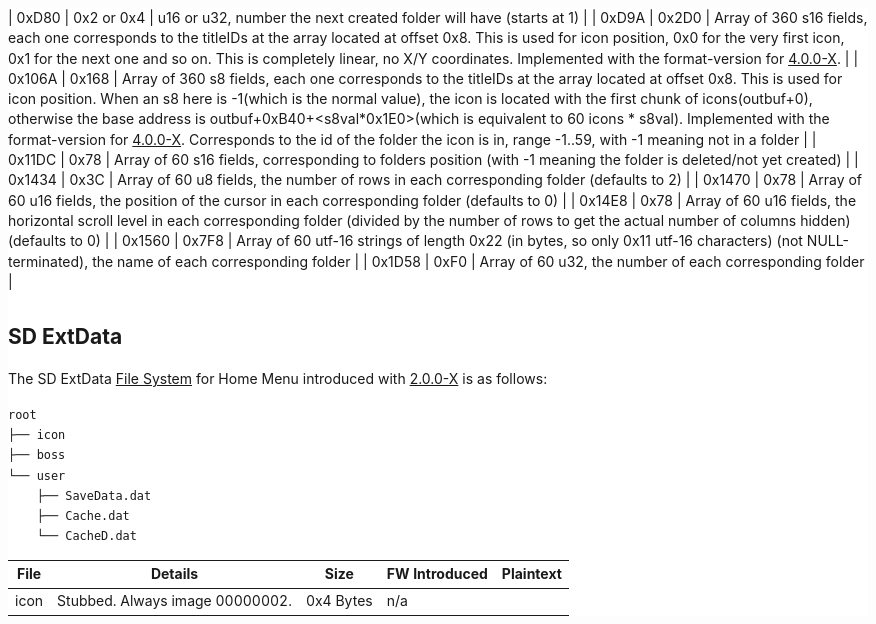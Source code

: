 | 0xD80  | 0x2 or 0x4 | u16 or u32, number the next created folder will have (starts at 1)                                                                                                                                                                                                                                                                                                                                                                                                                                                              |
| 0xD9A  | 0x2D0      | Array of 360 s16 fields, each one corresponds to the titleIDs at the array located at offset 0x8. This is used for icon position, 0x0 for the very first icon, 0x1 for the next one and so on. This is completely linear, no X/Y coordinates. Implemented with the format-version for [4.0.0-X](4.0.0-7 "wikilink").                                                                                                                                                                                                            |
| 0x106A | 0x168      | Array of 360 s8 fields, each one corresponds to the titleIDs at the array located at offset 0x8. This is used for icon position. When an s8 here is -1(which is the normal value), the icon is located with the first chunk of icons(outbuf+0), otherwise the base address is outbuf+0xB40+\<s8val\*0x1E0\>(which is equivalent to 60 icons \* s8val). Implemented with the format-version for [4.0.0-X](4.0.0-7 "wikilink"). Corresponds to the id of the folder the icon is in, range -1..59, with -1 meaning not in a folder |
| 0x11DC | 0x78       | Array of 60 s16 fields, corresponding to folders position (with -1 meaning the folder is deleted/not yet created)                                                                                                                                                                                                                                                                                                                                                                                                               |
| 0x1434 | 0x3C       | Array of 60 u8 fields, the number of rows in each corresponding folder (defaults to 2)                                                                                                                                                                                                                                                                                                                                                                                                                                          |
| 0x1470 | 0x78       | Array of 60 u16 fields, the position of the cursor in each corresponding folder (defaults to 0)                                                                                                                                                                                                                                                                                                                                                                                                                                 |
| 0x14E8 | 0x78       | Array of 60 u16 fields, the horizontal scroll level in each corresponding folder (divided by the number of rows to get the actual number of columns hidden) (defaults to 0)                                                                                                                                                                                                                                                                                                                                                     |
| 0x1560 | 0x7F8      | Array of 60 utf-16 strings of length 0x22 (in bytes, so only 0x11 utf-16 characters) (not NULL-terminated), the name of each corresponding folder                                                                                                                                                                                                                                                                                                                                                                               |
| 0x1D58 | 0xF0       | Array of 60 u32, the number of each corresponding folder                                                                                                                                                                                                                                                                                                                                                                                                                                                                        |

## SD ExtData

The SD ExtData [File System](Extdata#filesystem "wikilink") for Home
Menu introduced with [2.0.0-X](2.0.0-2 "wikilink") is as follows:

```
root
├── icon
├── boss
└── user
    ├── SaveData.dat
    ├── Cache.dat
    └── CacheD.dat
```

| File         | Details                                                                      | Size                                                              | FW Introduced                 | Plaintext                                                                                        |
|--------------|------------------------------------------------------------------------------|-------------------------------------------------------------------|-------------------------------|--------------------------------------------------------------------------------------------------|
| icon         | Stubbed. Always image 00000002.                                              | 0x4 Bytes                                                         | n/a                           |                                                                                                  |